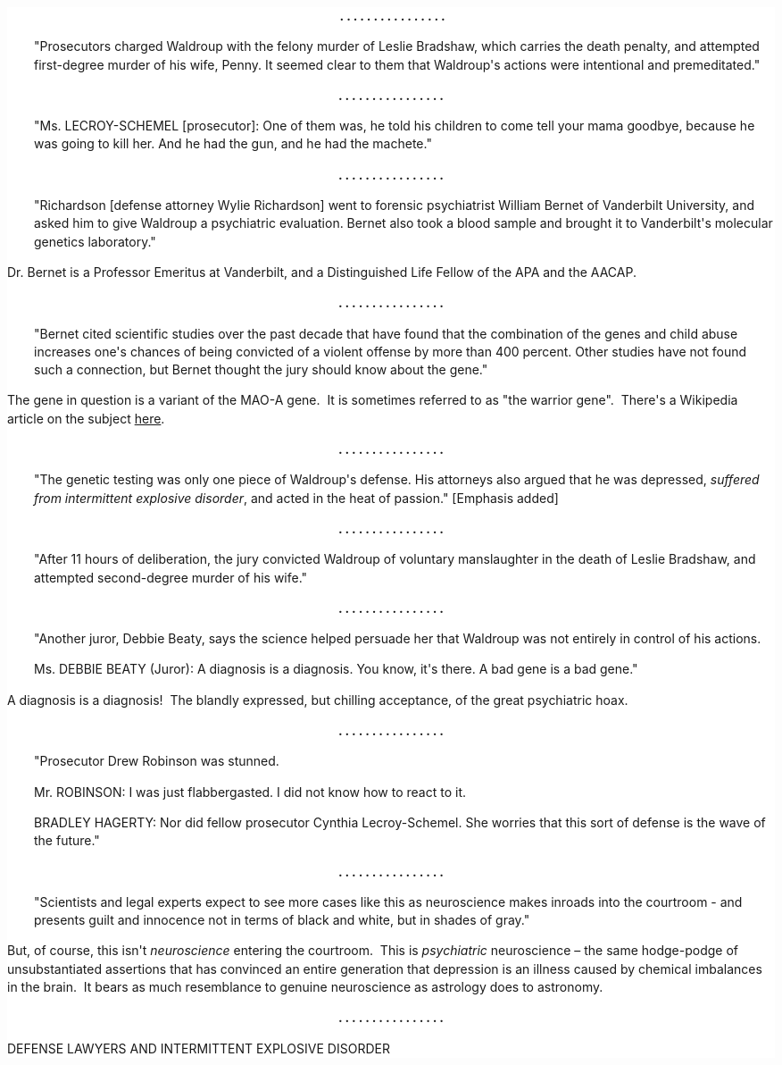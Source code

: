 <p style="text-align: center;"><strong> </strong><strong>. . . . . . . . . . . . . . . .</strong></p>
<p style="padding-left: 30px;">"Prosecutors charged Waldroup with the felony murder of Leslie Bradshaw, which carries the death penalty, and attempted first-degree murder of his wife, Penny. It seemed clear to them that Waldroup's actions were intentional and premeditated."</p>
<p style="text-align: center;"><strong>. . . . . . . . . . . . . . . .</strong></p>
<p style="padding-left: 30px;">"Ms. LECROY-SCHEMEL [prosecutor]: One of them was, he told his children to come tell your mama goodbye, because he was going to kill her. And he had the gun, and he had the machete."</p>
<p style="text-align: center;"><strong>. . . . . . . . . . . . . . . .</strong></p>
<p style="padding-left: 30px;">"Richardson [defense attorney Wylie Richardson] went to forensic psychiatrist William Bernet of Vanderbilt University, and asked him to give Waldroup a psychiatric evaluation. Bernet also took a blood sample and brought it to Vanderbilt's molecular genetics laboratory."</p>
Dr. Bernet is a Professor Emeritus at Vanderbilt, and a Distinguished Life Fellow of the APA and the AACAP.
<p style="text-align: center;"><strong>. . . . . . . . . . . . . . . .</strong></p>
<p style="padding-left: 30px;">"Bernet cited scientific studies over the past decade that have found that the combination of the genes and child abuse increases one's chances of being convicted of a violent offense by more than 400 percent. Other studies have not found such a connection, but Bernet thought the jury should know about the gene."</p>
The gene in question is a variant of the MAO-A gene.  It is sometimes referred to as "the warrior gene".  There's a Wikipedia article on the subject <a href="https://en.wikipedia.org/wiki/Monoamine_oxidase_A">here</a>.
<p style="text-align: center;"><strong>. . . . . . . . . . . . . . . .</strong></p>
<p style="padding-left: 30px;">"The genetic testing was only one piece of Waldroup's defense. His attorneys also argued that he was depressed, <em>suffered from intermittent explosive disorder</em>, and acted in the heat of passion." [Emphasis added]</p>
<p style="text-align: center;"><strong>. . . . . . . . . . . . . . . .</strong></p>
<p style="padding-left: 30px;">"After 11 hours of deliberation, the jury convicted Waldroup of voluntary manslaughter in the death of Leslie Bradshaw, and attempted second-degree murder of his wife."</p>
<p style="text-align: center;"><strong>. . . . . . . . . . . . . . . .</strong></p>
<p style="padding-left: 30px;">"Another juror, Debbie Beaty, says the science helped persuade her that Waldroup was not entirely in control of his actions.</p>
<p style="padding-left: 30px;">Ms. DEBBIE BEATY (Juror): A diagnosis is a diagnosis. You know, it's there. A bad gene is a bad gene."</p>
A diagnosis is a diagnosis!  The blandly expressed, but chilling acceptance, of the great psychiatric hoax.
<p style="text-align: center;"><strong>. . . . . . . . . . . . . . . .</strong></p>
<p style="padding-left: 30px;">"Prosecutor Drew Robinson was stunned.</p>
<p style="padding-left: 30px;">Mr. ROBINSON: I was just flabbergasted. I did not know how to react to it.</p>
<p style="padding-left: 30px;">BRADLEY HAGERTY: Nor did fellow prosecutor Cynthia Lecroy-Schemel. She worries that this sort of defense is the wave of the future."</p>
<p style="text-align: center;"><strong>. . . . . . . . . . . . . . . .</strong></p>
<p style="padding-left: 30px;">"Scientists and legal experts expect to see more cases like this as neuroscience makes inroads into the courtroom - and presents guilt and innocence not in terms of black and white, but in shades of gray."</p>
But, of course, this isn't <em>neuroscience</em> entering the courtroom.  This is <em>psychiatric</em> neuroscience – the same hodge-podge of unsubstantiated assertions that has convinced an entire generation that depression is an illness caused by chemical imbalances in the brain.  It bears as much resemblance to genuine neuroscience as astrology does to astronomy.
<p style="text-align: center;"><strong>. . . . . . . . . . . . . . . .</strong></p>
DEFENSE LAWYERS AND INTERMITTENT EXPLOSIVE DISORDER
